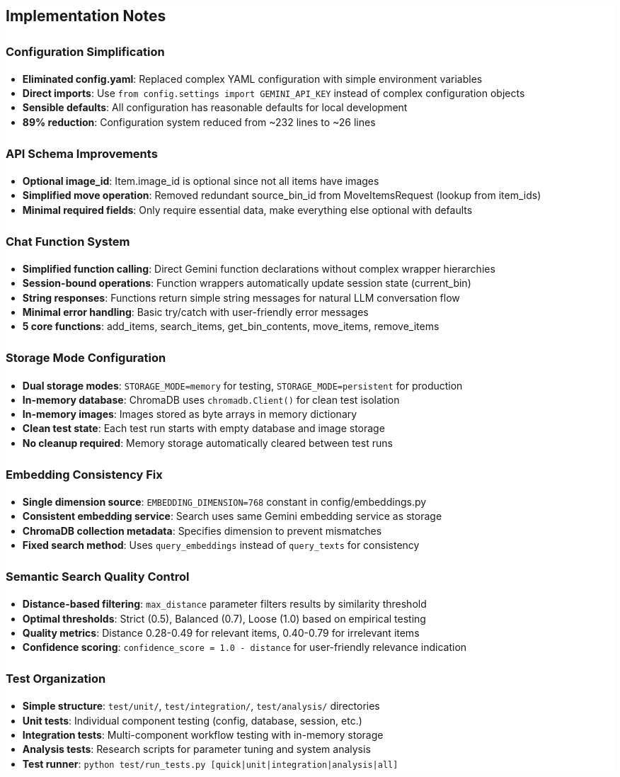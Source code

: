 ## Implementation Notes

### Configuration Simplification
- **Eliminated config.yaml**: Replaced complex YAML configuration with simple environment variables
- **Direct imports**: Use `from config.settings import GEMINI_API_KEY` instead of complex configuration objects
- **Sensible defaults**: All configuration has reasonable defaults for local development
- **89% reduction**: Configuration system reduced from ~232 lines to ~26 lines

### API Schema Improvements
- **Optional image_id**: Item.image_id is optional since not all items have images
- **Simplified move operation**: Removed redundant source_bin_id from MoveItemsRequest (lookup from item_ids)
- **Minimal required fields**: Only require essential data, make everything else optional with defaults

### Chat Function System
- **Simplified function calling**: Direct Gemini function declarations without complex wrapper hierarchies
- **Session-bound operations**: Function wrappers automatically update session state (current_bin)
- **String responses**: Functions return simple string messages for natural LLM conversation flow
- **Minimal error handling**: Basic try/catch with user-friendly error messages
- **5 core functions**: add_items, search_items, get_bin_contents, move_items, remove_items

### Storage Mode Configuration
- **Dual storage modes**: `STORAGE_MODE=memory` for testing, `STORAGE_MODE=persistent` for production
- **In-memory database**: ChromaDB uses `chromadb.Client()` for clean test isolation
- **In-memory images**: Images stored as byte arrays in memory dictionary
- **Clean test state**: Each test run starts with empty database and image storage
- **No cleanup required**: Memory storage automatically cleared between test runs

### Embedding Consistency Fix
- **Single dimension source**: `EMBEDDING_DIMENSION=768` constant in config/embeddings.py
- **Consistent embedding service**: Search uses same Gemini embedding service as storage
- **ChromaDB collection metadata**: Specifies dimension to prevent mismatches
- **Fixed search method**: Uses `query_embeddings` instead of `query_texts` for consistency

### Semantic Search Quality Control
- **Distance-based filtering**: `max_distance` parameter filters results by similarity threshold
- **Optimal thresholds**: Strict (0.5), Balanced (0.7), Loose (1.0) based on empirical testing
- **Quality metrics**: Distance 0.28-0.49 for relevant items, 0.40-0.79 for irrelevant items
- **Confidence scoring**: `confidence_score = 1.0 - distance` for user-friendly relevance indication

### Test Organization
- **Simple structure**: `test/unit/`, `test/integration/`, `test/analysis/` directories
- **Unit tests**: Individual component testing (config, database, session, etc.)
- **Integration tests**: Multi-component workflow testing with in-memory storage
- **Analysis tests**: Research scripts for parameter tuning and system analysis
- **Test runner**: `python test/run_tests.py [quick|unit|integration|analysis|all]`
